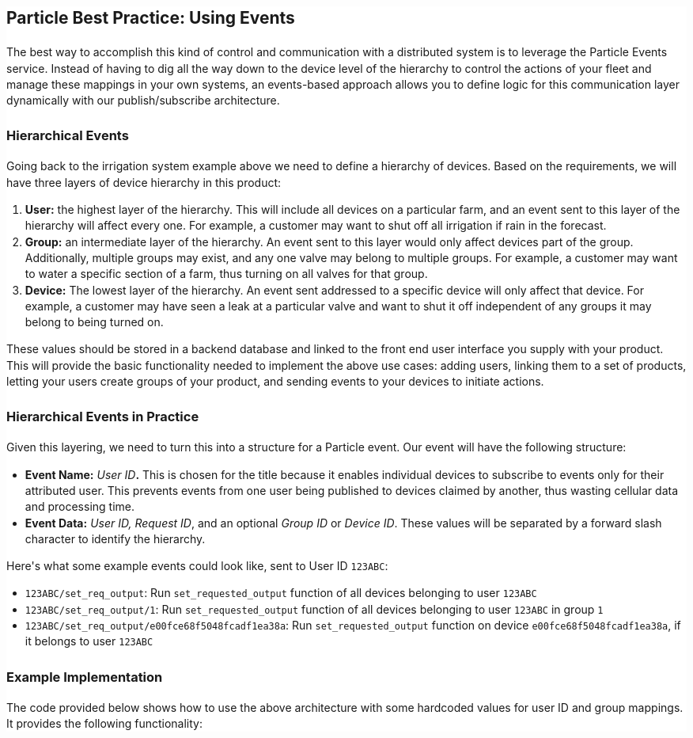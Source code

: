 ## Particle Best Practice: Using Events

The best way to accomplish this kind of control and communication with a distributed system is to leverage the Particle Events service. Instead of having to dig all the way down to the device level of the hierarchy to control the actions of your fleet and manage these mappings in your own systems, an events-based approach allows you to define logic for this communication layer dynamically with our publish/subscribe architecture.

### Hierarchical Events

Going back to the irrigation system example above we need to define a hierarchy of devices. Based on the requirements, we will have three layers of device hierarchy in this product:

1. **User:** the highest layer of the hierarchy. This will include all devices on a particular farm, and an event sent to this layer of the hierarchy will affect every one. For example, a customer may want to shut off all irrigation if rain in the forecast.
2. **Group:** an intermediate layer of the hierarchy. An event sent to this layer would only affect devices part of the group. Additionally, multiple groups may exist, and any one valve may belong to multiple groups. For example, a customer may want to water a specific section of a farm, thus turning on all valves for that group.
3. **Device:** The lowest layer of the hierarchy. An event sent addressed to a specific device will only affect that device. For example, a customer may have seen a leak at a particular valve and want to shut it off independent of any groups it may belong to being turned on.

These values should be stored in a backend database and linked to the front end user interface you supply with your product. This will provide the basic functionality needed to implement the above use cases: adding users, linking them to a set of products, letting your users create groups of your product, and sending events to your devices to initiate actions.

### Hierarchical Events in Practice

Given this layering, we need to turn this into a structure for a Particle event. Our event will have the following structure:

* **Event Name:** _User ID_**.** This is chosen for the title because it enables individual devices to subscribe to events only for their attributed user. This prevents events from one user being published to devices claimed by another, thus wasting cellular data and processing time.
* **Event Data:** _User ID, Request ID_, and an optional _Group ID_ or _Device ID_. These values will be separated by a forward slash character to identify the hierarchy.

Here's what some example events could look like, sent to User ID `123ABC`:

* `123ABC/set_req_output`: Run `set_requested_output` function of all devices belonging to user `123ABC`
* `123ABC/set_req_output/1`: Run `set_requested_output` function of all devices belonging to user `123ABC` in group `1`
* `123ABC/set_req_output/e00fce68f5048fcadf1ea38a`: Run `set_requested_output` function on device `e00fce68f5048fcadf1ea38a`, if it belongs to user `123ABC`

### Example Implementation

The code provided below shows how to use the above architecture with some hardcoded values for user ID and group mappings. It provides the following functionality:
